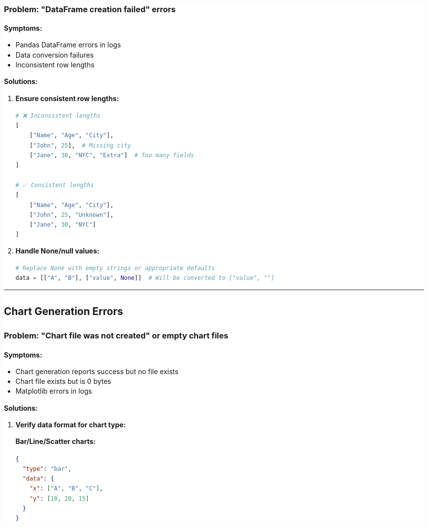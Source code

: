 ### Problem: "DataFrame creation failed" errors

**Symptoms:**
- Pandas DataFrame errors in logs
- Data conversion failures
- Inconsistent row lengths

**Solutions:**

1. **Ensure consistent row lengths:**
   ```python
   # ❌ Inconsistent lengths
   [
       ["Name", "Age", "City"],
       ["John", 25],  # Missing city
       ["Jane", 30, "NYC", "Extra"]  # Too many fields
   ]
   
   # ✅ Consistent lengths
   [
       ["Name", "Age", "City"],
       ["John", 25, "Unknown"],
       ["Jane", 30, "NYC"]
   ]
   ```

2. **Handle None/null values:**
   ```python
   # Replace None with empty strings or appropriate defaults
   data = [["A", "B"], ["value", None]]  # Will be converted to ["value", ""]
   ```

---

## Chart Generation Errors

### Problem: "Chart file was not created" or empty chart files

**Symptoms:**
- Chart generation reports success but no file exists
- Chart file exists but is 0 bytes
- Matplotlib errors in logs

**Solutions:**

1. **Verify data format for chart type:**

   **Bar/Line/Scatter charts:**
   ```json
   {
     "type": "bar",
     "data": {
       "x": ["A", "B", "C"],
       "y": [10, 20, 15]
     }
   }
   ```
